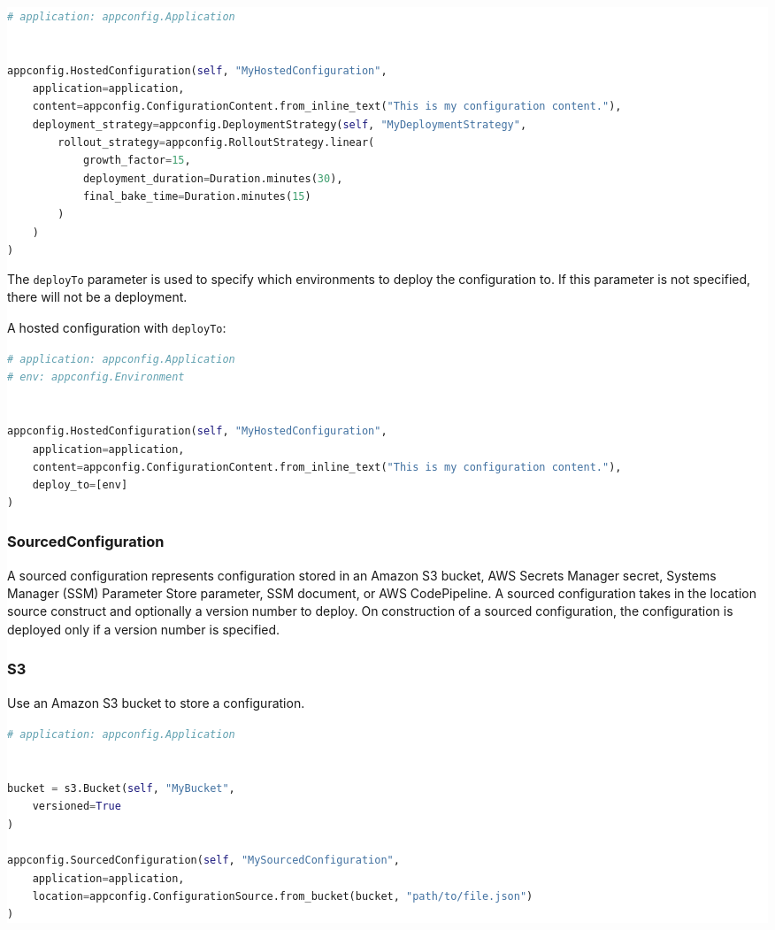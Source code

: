 ```python
# application: appconfig.Application


appconfig.HostedConfiguration(self, "MyHostedConfiguration",
    application=application,
    content=appconfig.ConfigurationContent.from_inline_text("This is my configuration content."),
    deployment_strategy=appconfig.DeploymentStrategy(self, "MyDeploymentStrategy",
        rollout_strategy=appconfig.RolloutStrategy.linear(
            growth_factor=15,
            deployment_duration=Duration.minutes(30),
            final_bake_time=Duration.minutes(15)
        )
    )
)
```

The `deployTo` parameter is used to specify which environments to deploy the configuration to. If this parameter is not
specified, there will not be a deployment.

A hosted configuration with `deployTo`:

```python
# application: appconfig.Application
# env: appconfig.Environment


appconfig.HostedConfiguration(self, "MyHostedConfiguration",
    application=application,
    content=appconfig.ConfigurationContent.from_inline_text("This is my configuration content."),
    deploy_to=[env]
)
```

### SourcedConfiguration

A sourced configuration represents configuration stored in an Amazon S3 bucket, AWS Secrets Manager secret, Systems Manager
(SSM) Parameter Store parameter, SSM document, or AWS CodePipeline. A sourced configuration takes in the location source
construct and optionally a version number to deploy. On construction of a sourced configuration, the configuration is deployed
only if a version number is specified.

### S3

Use an Amazon S3 bucket to store a configuration.

```python
# application: appconfig.Application


bucket = s3.Bucket(self, "MyBucket",
    versioned=True
)

appconfig.SourcedConfiguration(self, "MySourcedConfiguration",
    application=application,
    location=appconfig.ConfigurationSource.from_bucket(bucket, "path/to/file.json")
)
```
